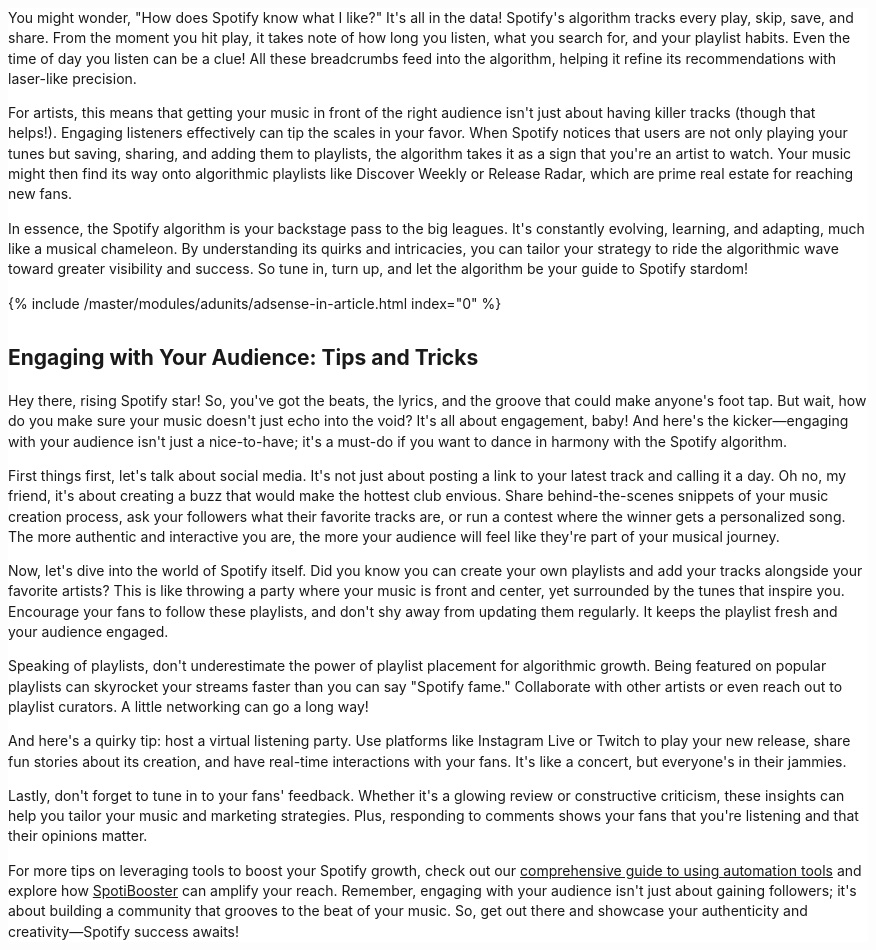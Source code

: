 You might wonder, "How does Spotify know what I like?" It's all in the data! Spotify's algorithm tracks every play, skip, save, and share. From the moment you hit play, it takes note of how long you listen, what you search for, and your playlist habits. Even the time of day you listen can be a clue! All these breadcrumbs feed into the algorithm, helping it refine its recommendations with laser-like precision.

For artists, this means that getting your music in front of the right audience isn't just about having killer tracks (though that helps!). Engaging listeners effectively can tip the scales in your favor. When Spotify notices that users are not only playing your tunes but saving, sharing, and adding them to playlists, the algorithm takes it as a sign that you're an artist to watch. Your music might then find its way onto algorithmic playlists like Discover Weekly or Release Radar, which are prime real estate for reaching new fans.

In essence, the Spotify algorithm is your backstage pass to the big leagues. It's constantly evolving, learning, and adapting, much like a musical chameleon. By understanding its quirks and intricacies, you can tailor your strategy to ride the algorithmic wave toward greater visibility and success. So tune in, turn up, and let the algorithm be your guide to Spotify stardom!

{% include /master/modules/adunits/adsense-in-article.html index="0" %}

## Engaging with Your Audience: Tips and Tricks

Hey there, rising Spotify star! So, you've got the beats, the lyrics, and the groove that could make anyone's foot tap. But wait, how do you make sure your music doesn't just echo into the void? It's all about engagement, baby! And here's the kicker—engaging with your audience isn't just a nice-to-have; it's a must-do if you want to dance in harmony with the Spotify algorithm. 

First things first, let's talk about social media. It's not just about posting a link to your latest track and calling it a day. Oh no, my friend, it's about creating a buzz that would make the hottest club envious. Share behind-the-scenes snippets of your music creation process, ask your followers what their favorite tracks are, or run a contest where the winner gets a personalized song. The more authentic and interactive you are, the more your audience will feel like they're part of your musical journey.

Now, let's dive into the world of Spotify itself. Did you know you can create your own playlists and add your tracks alongside your favorite artists? This is like throwing a party where your music is front and center, yet surrounded by the tunes that inspire you. Encourage your fans to follow these playlists, and don't shy away from updating them regularly. It keeps the playlist fresh and your audience engaged. 

Speaking of playlists, don't underestimate the power of playlist placement for algorithmic growth. Being featured on popular playlists can skyrocket your streams faster than you can say "Spotify fame." Collaborate with other artists or even reach out to playlist curators. A little networking can go a long way!

And here's a quirky tip: host a virtual listening party. Use platforms like Instagram Live or Twitch to play your new release, share fun stories about its creation, and have real-time interactions with your fans. It's like a concert, but everyone's in their jammies. 

Lastly, don't forget to tune in to your fans' feedback. Whether it's a glowing review or constructive criticism, these insights can help you tailor your music and marketing strategies. Plus, responding to comments shows your fans that you're listening and that their opinions matter.

For more tips on leveraging tools to boost your Spotify growth, check out our [comprehensive guide to using automation tools](https://spotibooster.com/blog/mastering-spotify-growth-a-comprehensive-guide-to-using-automation-tools) and explore how [SpotiBooster](https://spotibooster.com/blog/how-to-leverage-spotibooster-for-unprecedented-spotify-growth) can amplify your reach. Remember, engaging with your audience isn't just about gaining followers; it's about building a community that grooves to the beat of your music. So, get out there and showcase your authenticity and creativity—Spotify success awaits!
